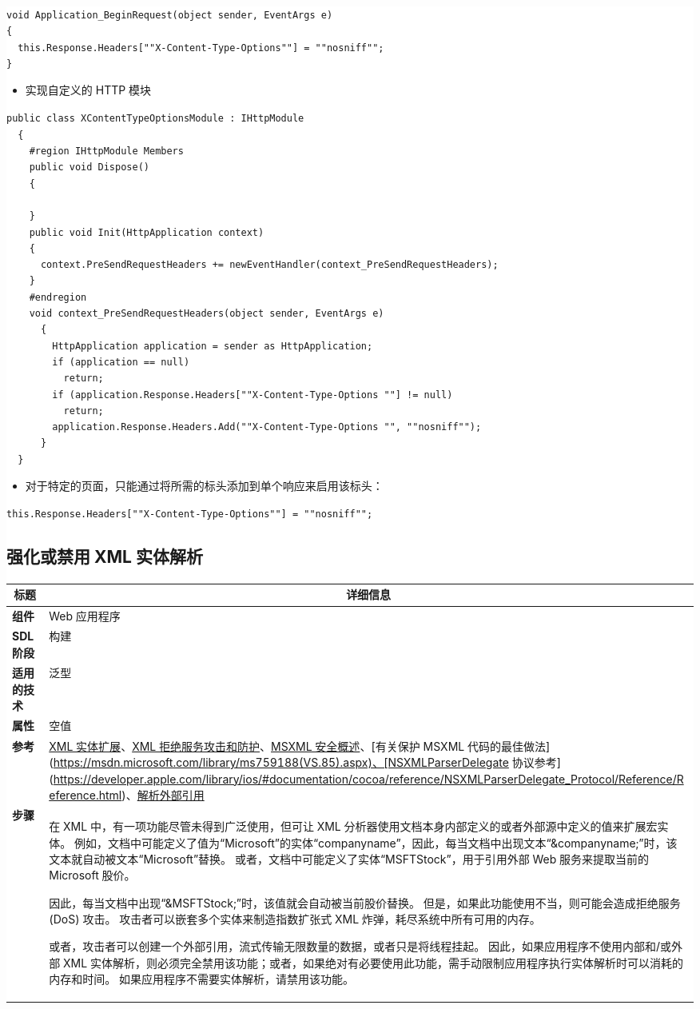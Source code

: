 ``` 
void Application_BeginRequest(object sender, EventArgs e)
{
  this.Response.Headers[""X-Content-Type-Options""] = ""nosniff"";
} 
```

* 实现自定义的 HTTP 模块 

``` 
public class XContentTypeOptionsModule : IHttpModule 
  {
    #region IHttpModule Members 
    public void Dispose() 
    { 

    } 
    public void Init(HttpApplication context)
    { 
      context.PreSendRequestHeaders += newEventHandler(context_PreSendRequestHeaders); 
    } 
    #endregion 
    void context_PreSendRequestHeaders(object sender, EventArgs e) 
      { 
        HttpApplication application = sender as HttpApplication; 
        if (application == null) 
          return; 
        if (application.Response.Headers[""X-Content-Type-Options ""] != null) 
          return; 
        application.Response.Headers.Add(""X-Content-Type-Options "", ""nosniff""); 
      } 
  } 

``` 

* 对于特定的页面，只能通过将所需的标头添加到单个响应来启用该标头： 

```
this.Response.Headers[""X-Content-Type-Options""] = ""nosniff""; 
``` 

## <a name="harden-or-disable-xml-entity-resolution"></a><a id="xml-resolution"></a>强化或禁用 XML 实体解析

| 标题                   | 详细信息      |
| ----------------------- | ------------ |
| **组件**               | Web 应用程序 | 
| **SDL 阶段**               | 构建 |  
| **适用的技术** | 泛型 |
| **属性**              | 空值  |
| **参考**              | [XML 实体扩展](https://capec.mitre.org/data/definitions/197.html)、[XML 拒绝服务攻击和防护](https://msdn.microsoft.com/magazine/ee335713.aspx)、[MSXML 安全概述](https://msdn.microsoft.com/library/ms754611(v=VS.85).aspx)、[有关保护 MSXML 代码的最佳做法](https://msdn.microsoft.com/library/ms759188(VS.85).aspx)、[NSXMLParserDelegate 协议参考](https://developer.apple.com/library/ios/#documentation/cocoa/reference/NSXMLParserDelegate_Protocol/Reference/Reference.html)、[解析外部引用](https://msdn.microsoft.com/library/5fcwybb2.aspx) |
| **步骤**| <p>在 XML 中，有一项功能尽管未得到广泛使用，但可让 XML 分析器使用文档本身内部定义的或者外部源中定义的值来扩展宏实体。 例如，文档中可能定义了值为“Microsoft”的实体“companyname”，因此，每当文档中出现文本“&companyname;”时，该文本就自动被文本“Microsoft”替换。 或者，文档中可能定义了实体“MSFTStock”，用于引用外部 Web 服务来提取当前的 Microsoft 股价。</p><p>因此，每当文档中出现“&MSFTStock;”时，该值就会自动被当前股价替换。 但是，如果此功能使用不当，则可能会造成拒绝服务 (DoS) 攻击。 攻击者可以嵌套多个实体来制造指数扩张式 XML 炸弹，耗尽系统中所有可用的内存。 </p><p>或者，攻击者可以创建一个外部引用，流式传输无限数量的数据，或者只是将线程挂起。 因此，如果应用程序不使用内部和/或外部 XML 实体解析，则必须完全禁用该功能；或者，如果绝对有必要使用此功能，需手动限制应用程序执行实体解析时可以消耗的内存和时间。 如果应用程序不需要实体解析，请禁用该功能。 </p>|
